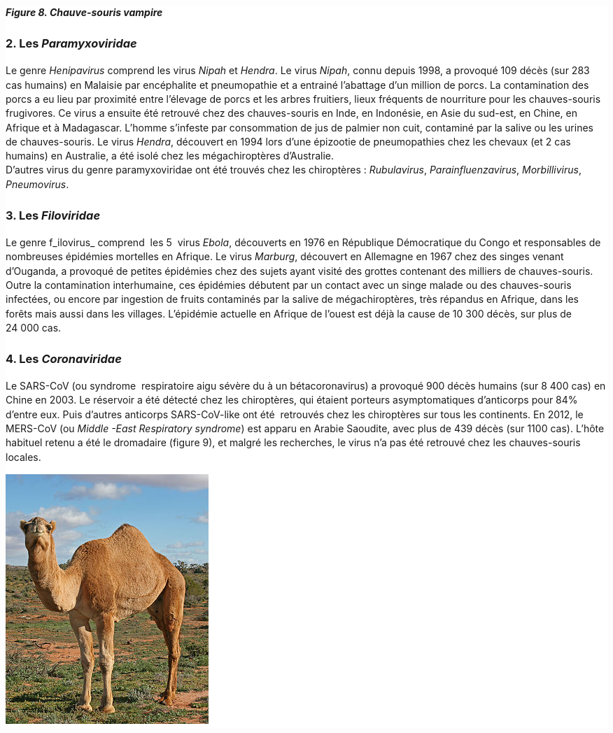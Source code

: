 
_**Figure 8. Chauve-souris vampire**_

### 2. Les _Paramyxoviridae_

Le genre _Henipavirus_ comprend les virus _Nipah_ et _Hendra_. Le virus _Nipah_, connu depuis 1998, a provoqué 109 décès (sur 283 cas humains) en Malaisie par encéphalite et pneumopathie et a entrainé l’abattage d’un million de porcs. La contamination des porcs a eu lieu par proximité entre l’élevage de porcs et les arbres fruitiers, lieux fréquents de nourriture pour les chauves-souris frugivores. Ce virus a ensuite été retrouvé chez des chauves-souris en Inde, en Indonésie, en Asie du sud-est, en Chine, en Afrique et à Madagascar. L’homme s’infeste par consommation de jus de palmier non cuit, contaminé par la salive ou les urines de chauves-souris. Le virus _Hendra_, découvert en 1994 lors d’une épizootie de pneumopathies chez les chevaux (et 2 cas humains) en Australie, a été isolé chez les mégachiroptères d’Australie.  
D’autres virus du genre paramyxoviridae ont été trouvés chez les chiroptères : _Rubulavirus_, _Parainfluenzavirus_, _Morbillivirus_, _Pneumovirus_.

### 3. Les _Filoviridae_

Le genre f_ilovirus_ comprend  les 5  virus _Ebola_, découverts en 1976 en République Démocratique du Congo et responsables de nombreuses épidémies mortelles en Afrique. Le virus _Marburg_, découvert en Allemagne en 1967 chez des singes venant d’Ouganda, a provoqué de petites épidémies chez des sujets ayant visité des grottes contenant des milliers de chauves-souris. Outre la contamination interhumaine, ces épidémies débutent par un contact avec un singe malade ou des chauves-souris infectées, ou encore par ingestion de fruits contaminés par la salive de mégachiroptères, très répandus en Afrique, dans les forêts mais aussi dans les villages. L’épidémie actuelle en Afrique de l’ouest est déjà la cause de 10 300 décès, sur plus de 24 000 cas.

### 4. Les _Coronaviridae_

Le SARS-CoV (ou syndrome  respiratoire aigu sévère du à un bétacoronavirus) a provoqué 900 décès humains (sur 8 400 cas) en Chine en 2003. Le réservoir a été détecté chez les chiroptères, qui étaient porteurs asymptomatiques d’anticorps pour 84% d’entre eux. Puis d’autres anticorps SARS-CoV-like ont été  retrouvés chez les chiroptères sur tous les continents. En 2012, le MERS-CoV (ou _Middle -East Respiratory syndrome_) est apparu en Arabie Saoudite, avec plus de 439 décès (sur 1100 cas). L’hôte habituel retenu a été le dromadaire (figure 9), et malgré les recherches, le virus n’a pas été retrouvé chez les chauves-souris locales.


![](fig-9-dromadaire.jpg)

